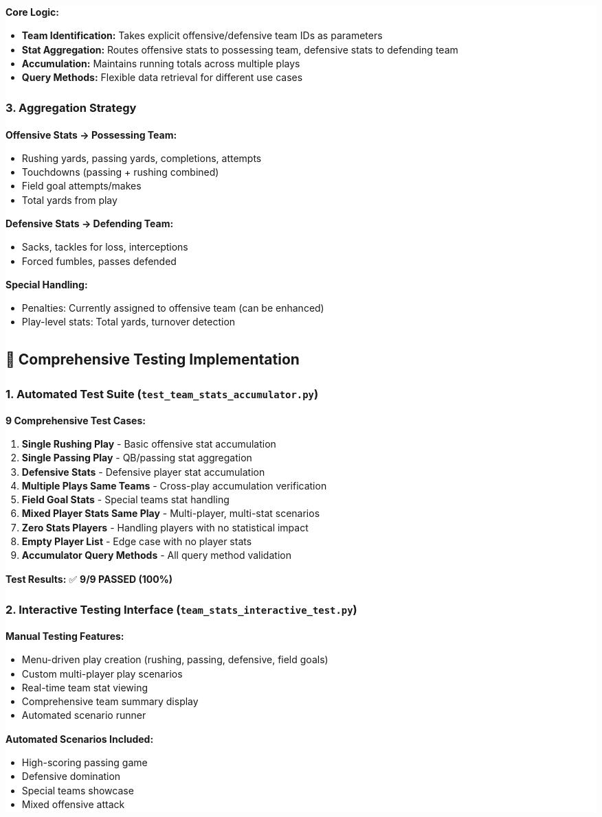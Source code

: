 **Core Logic:**
- **Team Identification:** Takes explicit offensive/defensive team IDs as parameters
- **Stat Aggregation:** Routes offensive stats to possessing team, defensive stats to defending team
- **Accumulation:** Maintains running totals across multiple plays
- **Query Methods:** Flexible data retrieval for different use cases

### 3. Aggregation Strategy

**Offensive Stats → Possessing Team:**
- Rushing yards, passing yards, completions, attempts
- Touchdowns (passing + rushing combined)
- Field goal attempts/makes
- Total yards from play

**Defensive Stats → Defending Team:**
- Sacks, tackles for loss, interceptions
- Forced fumbles, passes defended

**Special Handling:**
- Penalties: Currently assigned to offensive team (can be enhanced)
- Play-level stats: Total yards, turnover detection

## 🧪 Comprehensive Testing Implementation

### 1. Automated Test Suite (`test_team_stats_accumulator.py`)

**9 Comprehensive Test Cases:**
1. **Single Rushing Play** - Basic offensive stat accumulation
2. **Single Passing Play** - QB/passing stat aggregation  
3. **Defensive Stats** - Defensive player stat accumulation
4. **Multiple Plays Same Teams** - Cross-play accumulation verification
5. **Field Goal Stats** - Special teams stat handling
6. **Mixed Player Stats Same Play** - Multi-player, multi-stat scenarios
7. **Zero Stats Players** - Handling players with no statistical impact
8. **Empty Player List** - Edge case with no player stats
9. **Accumulator Query Methods** - All query method validation

**Test Results:** ✅ **9/9 PASSED (100%)**

### 2. Interactive Testing Interface (`team_stats_interactive_test.py`)

**Manual Testing Features:**
- Menu-driven play creation (rushing, passing, defensive, field goals)
- Custom multi-player play scenarios
- Real-time team stat viewing
- Comprehensive team summary display
- Automated scenario runner

**Automated Scenarios Included:**
- High-scoring passing game
- Defensive domination
- Special teams showcase  
- Mixed offensive attack
